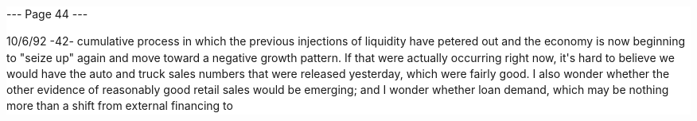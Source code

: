 --- Page 44 ---

10/6/92 -42-
cumulative process in which the previous injections of liquidity have
petered out and the economy is now beginning to "seize up" again and
move toward a negative growth pattern. If that were actually
occurring right now, it's hard to believe we would have the auto and
truck sales numbers that were released yesterday, which were fairly
good. I also wonder whether the other evidence of reasonably good
retail sales would be emerging; and I wonder whether loan demand,
which may be nothing more than a shift from external financing to
